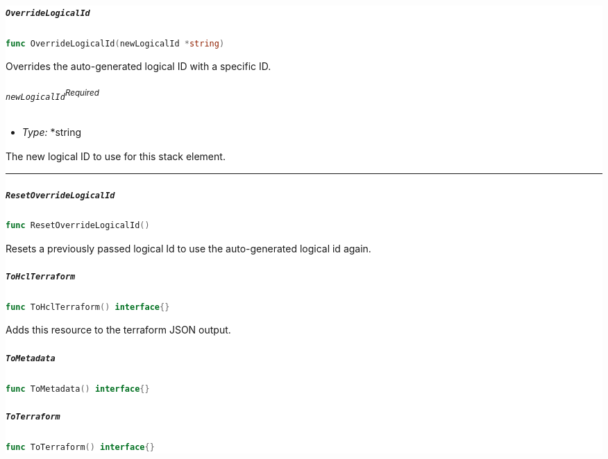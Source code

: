 ##### `OverrideLogicalId` <a name="OverrideLogicalId" id="rhizo-co-terraform-provider-oci.dataOciOsManagementHubScheduledJobs.DataOciOsManagementHubScheduledJobs.overrideLogicalId"></a>

```go
func OverrideLogicalId(newLogicalId *string)
```

Overrides the auto-generated logical ID with a specific ID.

###### `newLogicalId`<sup>Required</sup> <a name="newLogicalId" id="rhizo-co-terraform-provider-oci.dataOciOsManagementHubScheduledJobs.DataOciOsManagementHubScheduledJobs.overrideLogicalId.parameter.newLogicalId"></a>

- *Type:* *string

The new logical ID to use for this stack element.

---

##### `ResetOverrideLogicalId` <a name="ResetOverrideLogicalId" id="rhizo-co-terraform-provider-oci.dataOciOsManagementHubScheduledJobs.DataOciOsManagementHubScheduledJobs.resetOverrideLogicalId"></a>

```go
func ResetOverrideLogicalId()
```

Resets a previously passed logical Id to use the auto-generated logical id again.

##### `ToHclTerraform` <a name="ToHclTerraform" id="rhizo-co-terraform-provider-oci.dataOciOsManagementHubScheduledJobs.DataOciOsManagementHubScheduledJobs.toHclTerraform"></a>

```go
func ToHclTerraform() interface{}
```

Adds this resource to the terraform JSON output.

##### `ToMetadata` <a name="ToMetadata" id="rhizo-co-terraform-provider-oci.dataOciOsManagementHubScheduledJobs.DataOciOsManagementHubScheduledJobs.toMetadata"></a>

```go
func ToMetadata() interface{}
```

##### `ToTerraform` <a name="ToTerraform" id="rhizo-co-terraform-provider-oci.dataOciOsManagementHubScheduledJobs.DataOciOsManagementHubScheduledJobs.toTerraform"></a>

```go
func ToTerraform() interface{}
```
